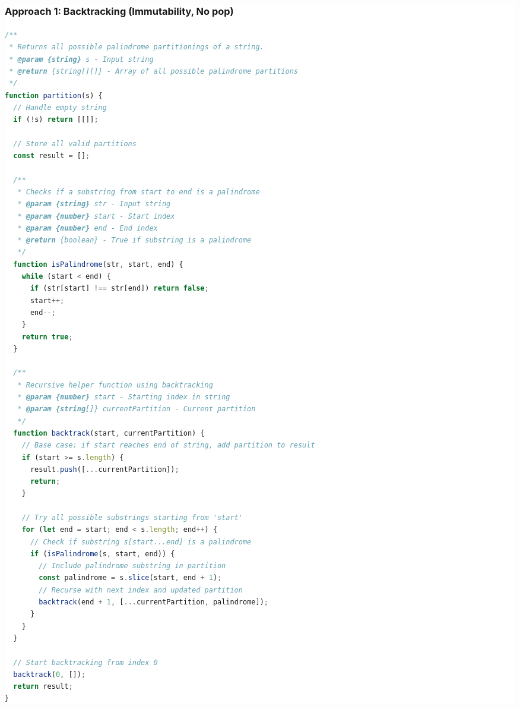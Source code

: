 ### Approach 1: Backtracking (Immutability, No pop)

```javascript
/**
 * Returns all possible palindrome partitionings of a string.
 * @param {string} s - Input string
 * @return {string[][]} - Array of all possible palindrome partitions
 */
function partition(s) {
  // Handle empty string
  if (!s) return [[]];

  // Store all valid partitions
  const result = [];

  /**
   * Checks if a substring from start to end is a palindrome
   * @param {string} str - Input string
   * @param {number} start - Start index
   * @param {number} end - End index
   * @return {boolean} - True if substring is a palindrome
   */
  function isPalindrome(str, start, end) {
    while (start < end) {
      if (str[start] !== str[end]) return false;
      start++;
      end--;
    }
    return true;
  }

  /**
   * Recursive helper function using backtracking
   * @param {number} start - Starting index in string
   * @param {string[]} currentPartition - Current partition
   */
  function backtrack(start, currentPartition) {
    // Base case: if start reaches end of string, add partition to result
    if (start >= s.length) {
      result.push([...currentPartition]);
      return;
    }

    // Try all possible substrings starting from 'start'
    for (let end = start; end < s.length; end++) {
      // Check if substring s[start...end] is a palindrome
      if (isPalindrome(s, start, end)) {
        // Include palindrome substring in partition
        const palindrome = s.slice(start, end + 1);
        // Recurse with next index and updated partition
        backtrack(end + 1, [...currentPartition, palindrome]);
      }
    }
  }

  // Start backtracking from index 0
  backtrack(0, []);
  return result;
}
```
